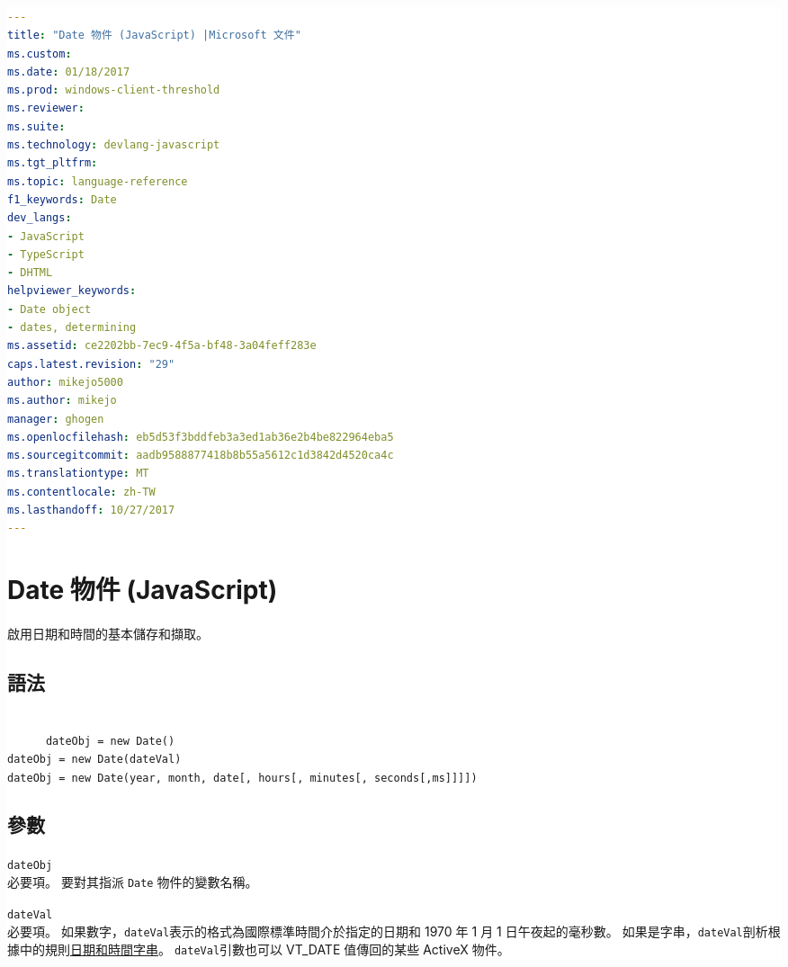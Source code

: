 ```yaml
---
title: "Date 物件 (JavaScript) |Microsoft 文件"
ms.custom: 
ms.date: 01/18/2017
ms.prod: windows-client-threshold
ms.reviewer: 
ms.suite: 
ms.technology: devlang-javascript
ms.tgt_pltfrm: 
ms.topic: language-reference
f1_keywords: Date
dev_langs:
- JavaScript
- TypeScript
- DHTML
helpviewer_keywords:
- Date object
- dates, determining
ms.assetid: ce2202bb-7ec9-4f5a-bf48-3a04feff283e
caps.latest.revision: "29"
author: mikejo5000
ms.author: mikejo
manager: ghogen
ms.openlocfilehash: eb5d53f3bddfeb3a3ed1ab36e2b4be822964eba5
ms.sourcegitcommit: aadb9588877418b8b55a5612c1d3842d4520ca4c
ms.translationtype: MT
ms.contentlocale: zh-TW
ms.lasthandoff: 10/27/2017
---
```

# <a name="date-object-javascript"></a>Date 物件 (JavaScript)
啟用日期和時間的基本儲存和擷取。  
  
## <a name="syntax"></a>語法  
  
```  
  
      dateObj = new Date()  
dateObj = new Date(dateVal)  
dateObj = new Date(year, month, date[, hours[, minutes[, seconds[,ms]]]])   
```  
  
## <a name="parameters"></a>參數  
 `dateObj`  
 必要項。 要對其指派 `Date` 物件的變數名稱。  
  
 `dateVal`  
 必要項。 如果數字，`dateVal`表示的格式為國際標準時間介於指定的日期和 1970 年 1 月 1 日午夜起的毫秒數。 如果是字串，`dateVal`剖析根據中的規則[日期和時間字串](../../javascript/date-and-time-strings-javascript.md)。 `dateVal`引數也可以 VT_DATE 值傳回的某些 ActiveX 物件。  
  